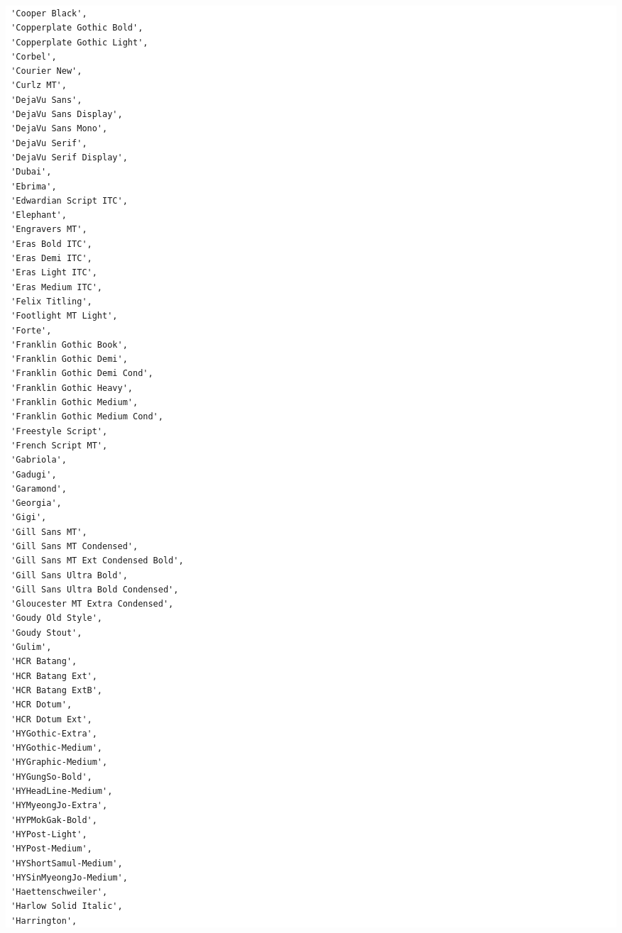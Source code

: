      'Cooper Black',
     'Copperplate Gothic Bold',
     'Copperplate Gothic Light',
     'Corbel',
     'Courier New',
     'Curlz MT',
     'DejaVu Sans',
     'DejaVu Sans Display',
     'DejaVu Sans Mono',
     'DejaVu Serif',
     'DejaVu Serif Display',
     'Dubai',
     'Ebrima',
     'Edwardian Script ITC',
     'Elephant',
     'Engravers MT',
     'Eras Bold ITC',
     'Eras Demi ITC',
     'Eras Light ITC',
     'Eras Medium ITC',
     'Felix Titling',
     'Footlight MT Light',
     'Forte',
     'Franklin Gothic Book',
     'Franklin Gothic Demi',
     'Franklin Gothic Demi Cond',
     'Franklin Gothic Heavy',
     'Franklin Gothic Medium',
     'Franklin Gothic Medium Cond',
     'Freestyle Script',
     'French Script MT',
     'Gabriola',
     'Gadugi',
     'Garamond',
     'Georgia',
     'Gigi',
     'Gill Sans MT',
     'Gill Sans MT Condensed',
     'Gill Sans MT Ext Condensed Bold',
     'Gill Sans Ultra Bold',
     'Gill Sans Ultra Bold Condensed',
     'Gloucester MT Extra Condensed',
     'Goudy Old Style',
     'Goudy Stout',
     'Gulim',
     'HCR Batang',
     'HCR Batang Ext',
     'HCR Batang ExtB',
     'HCR Dotum',
     'HCR Dotum Ext',
     'HYGothic-Extra',
     'HYGothic-Medium',
     'HYGraphic-Medium',
     'HYGungSo-Bold',
     'HYHeadLine-Medium',
     'HYMyeongJo-Extra',
     'HYPMokGak-Bold',
     'HYPost-Light',
     'HYPost-Medium',
     'HYShortSamul-Medium',
     'HYSinMyeongJo-Medium',
     'Haettenschweiler',
     'Harlow Solid Italic',
     'Harrington',